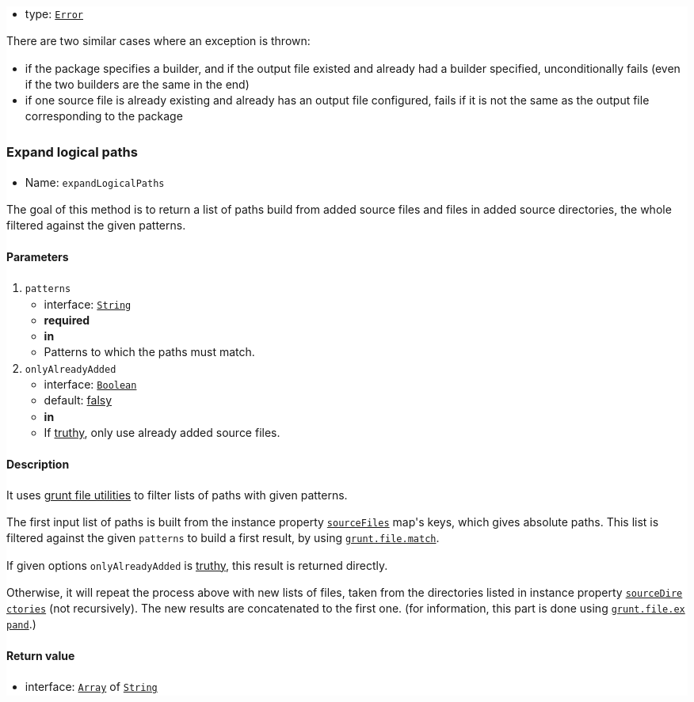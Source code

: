 * type: [`Error`](http://devdocs.io/javascript/global_objects/error)

There are two similar cases where an exception is thrown:

* if the package specifies a builder, and if the output file existed and already had a builder specified, unconditionally fails (even if the two builders are the same in the end)
* if one source file is already existing and already has an output file configured, fails if it is not the same as the output file corresponding to the package






### Expand logical paths

* Name: `expandLogicalPaths`

The goal of this method is to return a list of paths build from added source files and files in added source directories, the whole filtered against the given patterns.

#### Parameters

1. `patterns`
	* interface: [`String`](http://devdocs.io/javascript/global_objects/string)
	* __required__
	* __in__
	* Patterns to which the paths must match.
1. `onlyAlreadyAdded`
	* interface: [`Boolean`](http://devdocs.io/javascript/global_objects/boolean)
	* default: [falsy](https://en.wikipedia.org/wiki/Boolean_data_type#Python.2C_Ruby.2C_and_JavaScript)
	* __in__
	* If [truthy](https://en.wikipedia.org/wiki/Boolean_data_type#Python.2C_Ruby.2C_and_JavaScript), only use already added source files.

#### Description

It uses [grunt file utilities](http://gruntjs.com/api/grunt.file) to filter lists of paths with given patterns.

The first input list of paths is built from the instance property [`sourceFiles`](#instance-properties_2) map's keys, which gives absolute paths. This list is filtered against the given `patterns` to build a first result, by using [`grunt.file.match`](http://gruntjs.com/api/grunt.file#grunt.file.match).

If given options `onlyAlreadyAdded` is [truthy](https://en.wikipedia.org/wiki/Boolean_data_type#Python.2C_Ruby.2C_and_JavaScript), this result is returned directly.

Otherwise, it will repeat the process above with new lists of files, taken from the directories listed in instance property [`sourceDirectories`](#instance-properties_2) (not recursively). The new results are concatenated to the first one. (for information, this part is done using [`grunt.file.expand`](http://gruntjs.com/api/grunt.file#grunt.file.expand).)

#### Return value

* interface: [`Array`](http://devdocs.io/javascript/global_objects/array) of [`String`](http://devdocs.io/javascript/global_objects/string)
